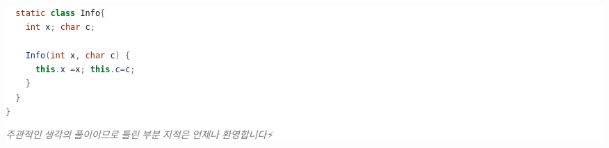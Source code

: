 ```java
  static class Info{
    int x; char c;

    Info(int x, char c) {
      this.x =x; this.c=c;
    }
  }
}
```

*<span style="color:#777777">주관적인 생각의 풀이이므로 틀린 부분 지적은 언제나 환영합니다⚡</span>*
